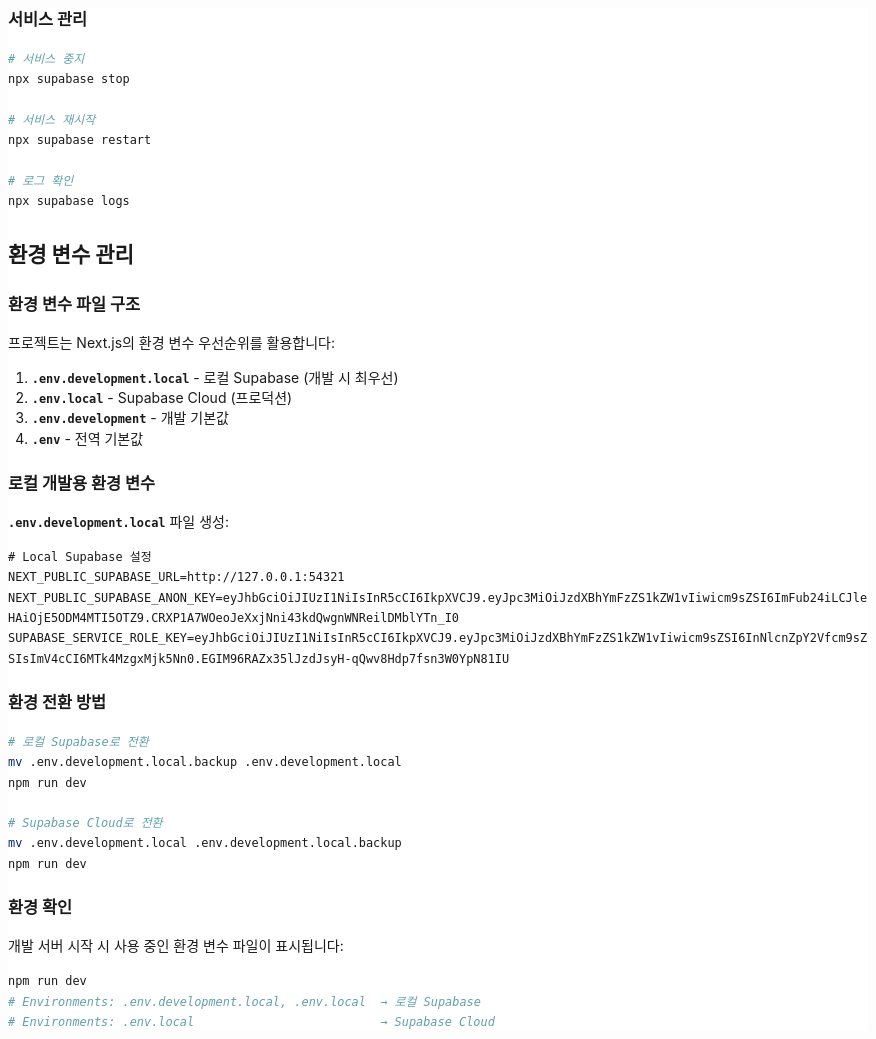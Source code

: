 ### 서비스 관리

```bash
# 서비스 중지
npx supabase stop

# 서비스 재시작
npx supabase restart

# 로그 확인
npx supabase logs
```

## 환경 변수 관리

### 환경 변수 파일 구조

프로젝트는 Next.js의 환경 변수 우선순위를 활용합니다:

1. **`.env.development.local`** - 로컬 Supabase (개발 시 최우선)
2. **`.env.local`** - Supabase Cloud (프로덕션)
3. **`.env.development`** - 개발 기본값
4. **`.env`** - 전역 기본값

### 로컬 개발용 환경 변수

**`.env.development.local`** 파일 생성:

```env
# Local Supabase 설정
NEXT_PUBLIC_SUPABASE_URL=http://127.0.0.1:54321
NEXT_PUBLIC_SUPABASE_ANON_KEY=eyJhbGciOiJIUzI1NiIsInR5cCI6IkpXVCJ9.eyJpc3MiOiJzdXBhYmFzZS1kZW1vIiwicm9sZSI6ImFub24iLCJleHAiOjE5ODM4MTI5OTZ9.CRXP1A7WOeoJeXxjNni43kdQwgnWNReilDMblYTn_I0
SUPABASE_SERVICE_ROLE_KEY=eyJhbGciOiJIUzI1NiIsInR5cCI6IkpXVCJ9.eyJpc3MiOiJzdXBhYmFzZS1kZW1vIiwicm9sZSI6InNlcnZpY2Vfcm9sZSIsImV4cCI6MTk4MzgxMjk5Nn0.EGIM96RAZx35lJzdJsyH-qQwv8Hdp7fsn3W0YpN81IU
```

### 환경 전환 방법

```bash
# 로컬 Supabase로 전환
mv .env.development.local.backup .env.development.local
npm run dev

# Supabase Cloud로 전환  
mv .env.development.local .env.development.local.backup
npm run dev
```

### 환경 확인

개발 서버 시작 시 사용 중인 환경 변수 파일이 표시됩니다:

```bash
npm run dev
# Environments: .env.development.local, .env.local  → 로컬 Supabase
# Environments: .env.local                          → Supabase Cloud
```
